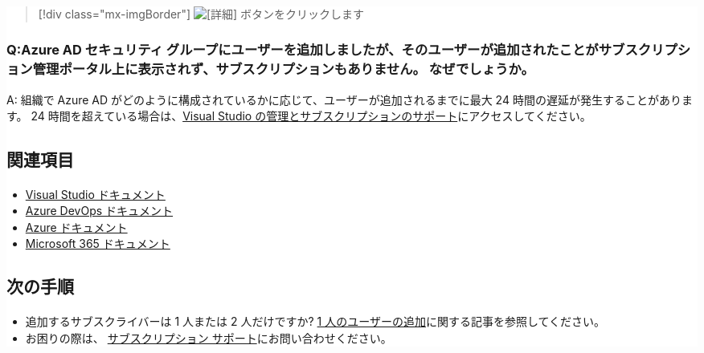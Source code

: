    > [!div class="mx-imgBorder"]
   > ![[詳細] ボタンをクリックします](_img/assign-license-bulk/bulk-add-agreement.png "[詳細] ボタンをクリックすると、どのような種類の契約を持っているか確認できます。")

### <a name="q-i-added-someone-to-my-azure-ad-security-group-but-i-dont-see-them-added-in-the-subscriptions-administration-portal-and-they-dont-have-a-subscription-why-not"></a>Q:Azure AD セキュリティ グループにユーザーを追加しましたが、そのユーザーが追加されたことがサブスクリプション管理ポータル上に表示されず、サブスクリプションもありません。 なぜでしょうか。  
A: 組織で Azure AD がどのように構成されているかに応じて、ユーザーが追加されるまでに最大 24 時間の遅延が発生することがあります。 24 時間を超えている場合は、[Visual Studio の管理とサブスクリプションのサポート](https://my.visualstudio.com/gethelp)にアクセスしてください。  

## <a name="see-also"></a>関連項目
- [Visual Studio ドキュメント](/visualstudio/)
- [Azure DevOps ドキュメント](/azure/devops/)
- [Azure ドキュメント](/azure/)
- [Microsoft 365 ドキュメント](/microsoft-365/)

## <a name="next-steps"></a>次の手順
- 追加するサブスクライバーは 1 人または 2 人だけですか?  [1 人のユーザーの追加](assign-license.md)に関する記事を参照してください。
- お困りの際は、 [サブスクリプション サポート](https://aka.ms/vsadminhelp)にお問い合わせください。